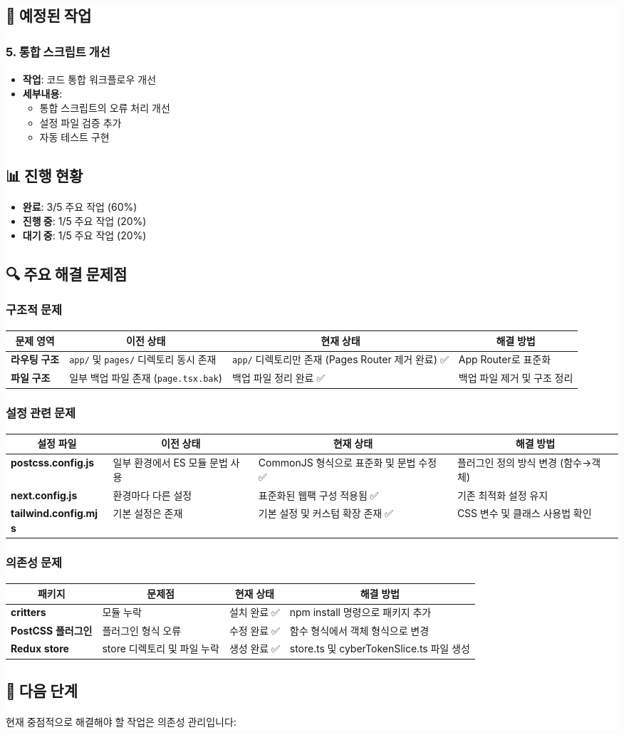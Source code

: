 ## 📝 예정된 작업

### 5. 통합 스크립트 개선

- **작업**: 코드 통합 워크플로우 개선
- **세부내용**:
  - 통합 스크립트의 오류 처리 개선
  - 설정 파일 검증 추가
  - 자동 테스트 구현

## 📊 진행 현황

- **완료**: 3/5 주요 작업 (60%)
- **진행 중**: 1/5 주요 작업 (20%)
- **대기 중**: 1/5 주요 작업 (20%)

## 🔍 주요 해결 문제점

### 구조적 문제

| 문제 영역 | 이전 상태 | 현재 상태 | 해결 방법 |
|----------|---------|--------|---------|
| **라우팅 구조** | `app/` 및 `pages/` 디렉토리 동시 존재 | `app/` 디렉토리만 존재 (Pages Router 제거 완료) ✅ | App Router로 표준화 |
| **파일 구조** | 일부 백업 파일 존재 (`page.tsx.bak`) | 백업 파일 정리 완료 ✅ | 백업 파일 제거 및 구조 정리 |

### 설정 관련 문제

| 설정 파일 | 이전 상태 | 현재 상태 | 해결 방법 |
|----------|---------|--------|---------|
| **postcss.config.js** | 일부 환경에서 ES 모듈 문법 사용 | CommonJS 형식으로 표준화 및 문법 수정 ✅ | 플러그인 정의 방식 변경 (함수→객체) |
| **next.config.js** | 환경마다 다른 설정 | 표준화된 웹팩 구성 적용됨 ✅ | 기존 최적화 설정 유지 |
| **tailwind.config.mjs** | 기본 설정은 존재 | 기본 설정 및 커스텀 확장 존재 ✅ | CSS 변수 및 클래스 사용법 확인 |

### 의존성 문제

| 패키지 | 문제점 | 현재 상태 | 해결 방법 |
|-------|--------|---------|---------|
| **critters** | 모듈 누락 | 설치 완료 ✅ | npm install 명령으로 패키지 추가 |
| **PostCSS 플러그인** | 플러그인 형식 오류 | 수정 완료 ✅ | 함수 형식에서 객체 형식으로 변경 |
| **Redux store** | store 디렉토리 및 파일 누락 | 생성 완료 ✅ | store.ts 및 cyberTokenSlice.ts 파일 생성 |

## 🎯 다음 단계

현재 중점적으로 해결해야 할 작업은 의존성 관리입니다:
